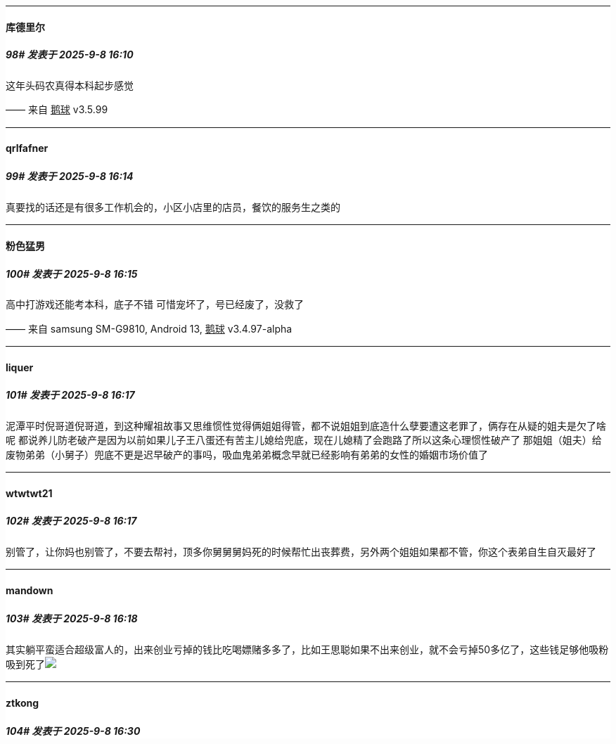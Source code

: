 *****

####  库德里尔  
##### 98#       发表于 2025-9-8 16:10

这年头码农真得本科起步感觉

—— 来自 [鹅球](https://www.pgyer.com/GcUxKd4w) v3.5.99


*****

####  qrlfafner  
##### 99#       发表于 2025-9-8 16:14

真要找的话还是有很多工作机会的，小区小店里的店员，餐饮的服务生之类的

*****

####  粉色猛男  
##### 100#       发表于 2025-9-8 16:15

高中打游戏还能考本科，底子不错
可惜宠坏了，号已经废了，没救了

—— 来自 samsung SM-G9810, Android 13, [鹅球](https://www.pgyer.com/xfPejhuq) v3.4.97-alpha


*****

####  liquer  
##### 101#       发表于 2025-9-8 16:17

泥潭平时倪哥道倪哥道，到这种耀祖故事又思维惯性觉得俩姐姐得管，都不说姐姐到底造什么孽要遭这老罪了，俩存在从疑的姐夫是欠了啥呢
都说养儿防老破产是因为以前如果儿子王八蛋还有苦主儿媳给兜底，现在儿媳精了会跑路了所以这条心理惯性破产了
那姐姐（姐夫）给废物弟弟（小舅子）兜底不更是迟早破产的事吗，吸血鬼弟弟概念早就已经影响有弟弟的女性的婚姻市场价值了

*****

####  wtwtwt21  
##### 102#       发表于 2025-9-8 16:17

别管了，让你妈也别管了，不要去帮衬，顶多你舅舅舅妈死的时候帮忙出丧葬费，另外两个姐姐如果都不管，你这个表弟自生自灭最好了

*****

####  mandown  
##### 103#       发表于 2025-9-8 16:18

其实躺平蛮适合超级富人的，出来创业亏掉的钱比吃喝嫖赌多多了，比如王思聪如果不出来创业，就不会亏掉50多亿了，这些钱足够他吸粉吸到死了<img src="https://static.stage1st.com/image/smiley/face2017/037.png" referrerpolicy="no-referrer">


*****

####  ztkong  
##### 104#       发表于 2025-9-8 16:30
